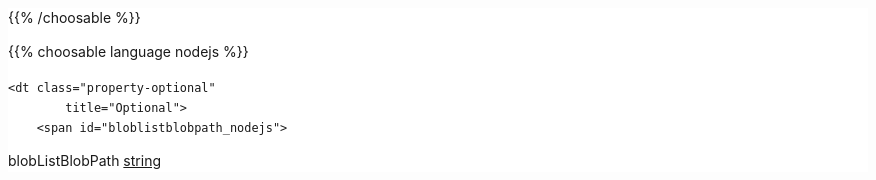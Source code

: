 </dl>
{{% /choosable %}}


{{% choosable language nodejs %}}
<dl class="resources-properties">

    <dt class="property-optional"
            title="Optional">
        <span id="bloblistblobpath_nodejs">
<a href="#bloblistblobpath_nodejs" style="color: inherit; text-decoration: inherit;">blob<wbr>List<wbr>Blob<wbr>Path</a>
</span> 
        <span class="property-indicator"></span>
        <span class="property-type"><a href="https://developer.mozilla.org/en-US/docs/Web/JavaScript/Reference/Global_Objects/string">string</a></span>
    </dt>
